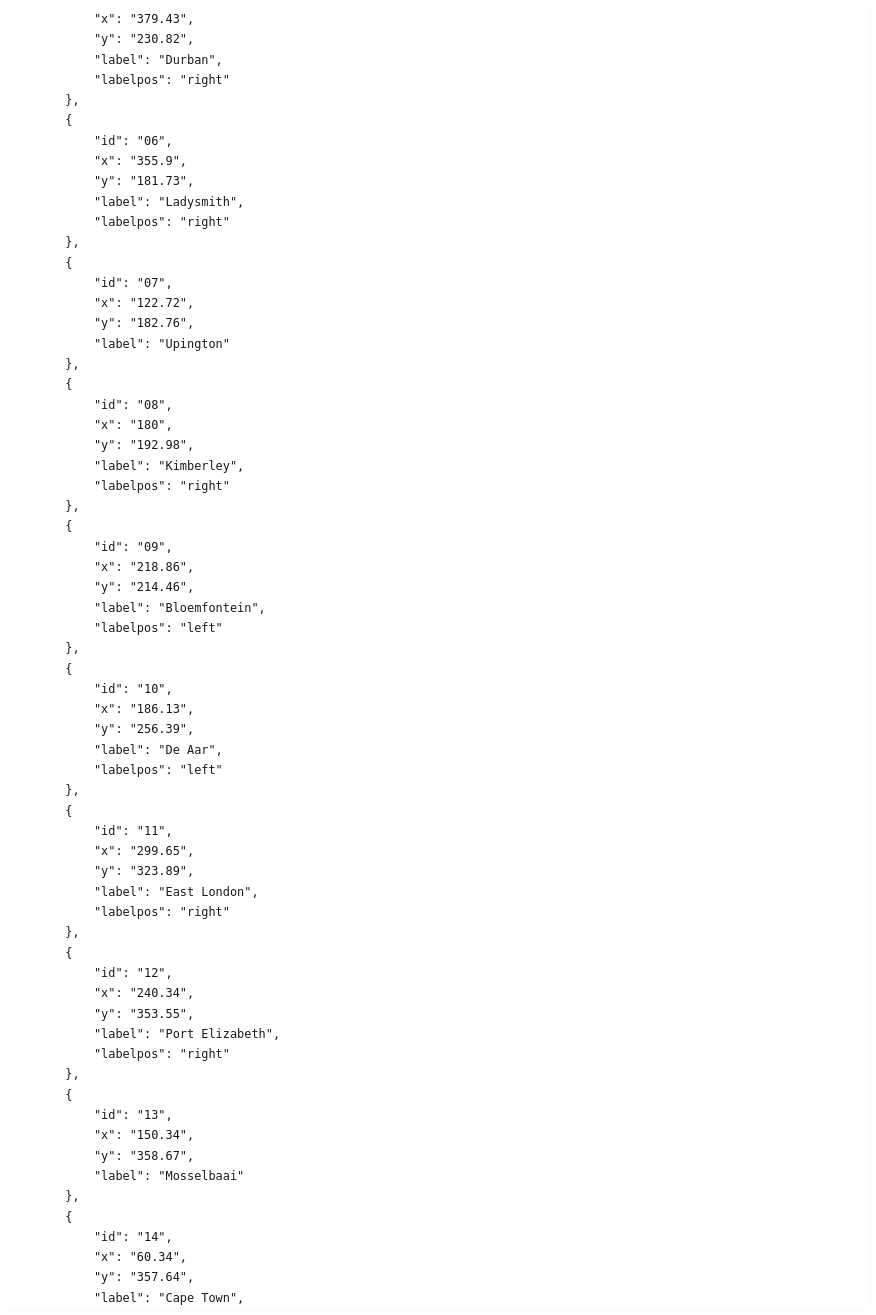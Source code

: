                 "x": "379.43",
                "y": "230.82",
                "label": "Durban",
                "labelpos": "right"
            },
            {
                "id": "06",
                "x": "355.9",
                "y": "181.73",
                "label": "Ladysmith",
                "labelpos": "right"
            },
            {
                "id": "07",
                "x": "122.72",
                "y": "182.76",
                "label": "Upington"
            },
            {
                "id": "08",
                "x": "180",
                "y": "192.98",
                "label": "Kimberley",
                "labelpos": "right"
            },
            {
                "id": "09",
                "x": "218.86",
                "y": "214.46",
                "label": "Bloemfontein",
                "labelpos": "left"
            },
            {
                "id": "10",
                "x": "186.13",
                "y": "256.39",
                "label": "De Aar",
                "labelpos": "left"
            },
            {
                "id": "11",
                "x": "299.65",
                "y": "323.89",
                "label": "East London",
                "labelpos": "right"
            },
            {
                "id": "12",
                "x": "240.34",
                "y": "353.55",
                "label": "Port Elizabeth",
                "labelpos": "right"
            },
            {
                "id": "13",
                "x": "150.34",
                "y": "358.67",
                "label": "Mosselbaai"
            },
            {
                "id": "14",
                "x": "60.34",
                "y": "357.64",
                "label": "Cape Town",